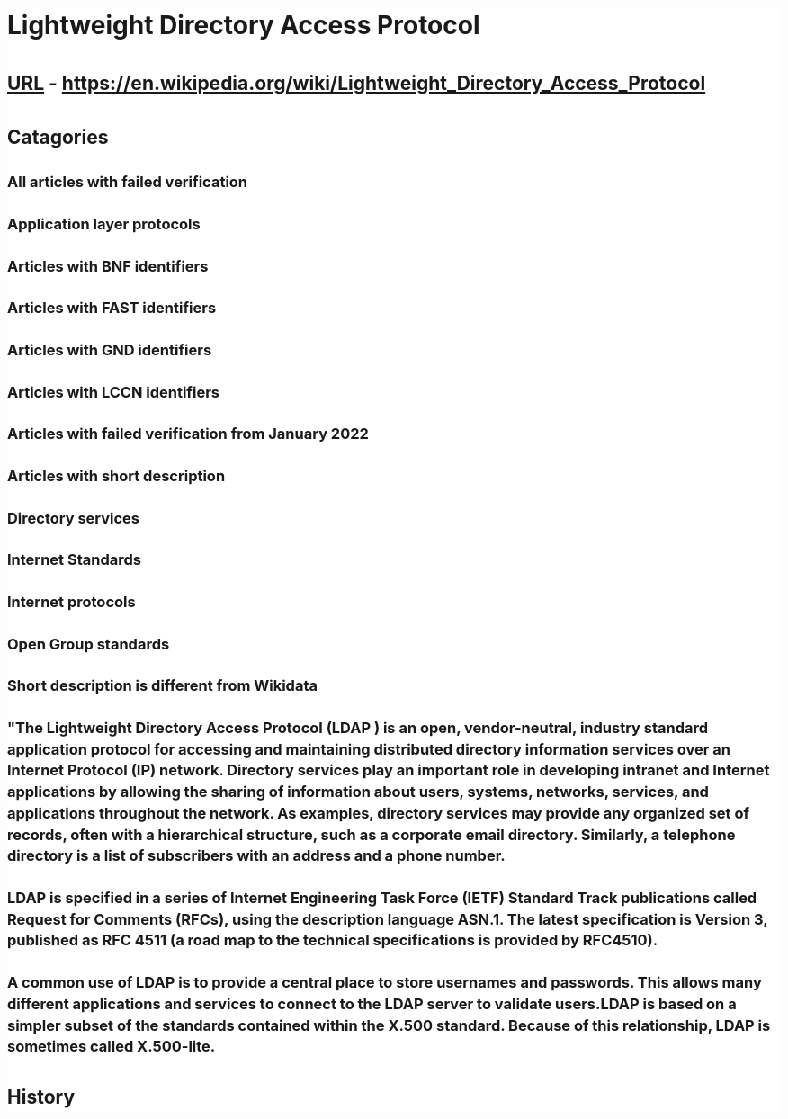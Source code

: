 # Lightweight Directory Access Protocol
## [URL](https://en.wikipedia.org/wiki/Lightweight_Directory_Access_Protocol) - https://en.wikipedia.org/wiki/Lightweight_Directory_Access_Protocol
## Catagories
### All articles with failed verification
### Application layer protocols
### Articles with BNF identifiers
### Articles with FAST identifiers
### Articles with GND identifiers
### Articles with LCCN identifiers
### Articles with failed verification from January 2022
### Articles with short description
### Directory services
### Internet Standards
### Internet protocols
### Open Group standards
### Short description is different from Wikidata
### "The Lightweight Directory Access Protocol (LDAP ) is an open, vendor-neutral, industry standard application protocol for accessing and maintaining distributed directory information services over an Internet Protocol (IP) network. Directory services play an important role in developing intranet and Internet applications by allowing the sharing of information about users, systems, networks, services, and applications throughout the network.  As examples, directory services may provide any organized set of records, often with a hierarchical structure, such as a corporate email directory.  Similarly, a telephone directory is a list of subscribers with an address and a phone number. 
### LDAP is specified in a series of Internet Engineering Task Force (IETF) Standard Track publications called Request for Comments (RFCs), using the description language ASN.1. The latest specification is Version 3, published as RFC 4511 (a road map to the technical specifications is provided by RFC4510). 
### A common use of LDAP is to provide a central place to store usernames and passwords. This allows many different applications and services to connect to the LDAP server to validate users.LDAP is based on a simpler subset of the standards contained within the X.500 standard.  Because of this relationship, LDAP is sometimes called X.500-lite.
## History  